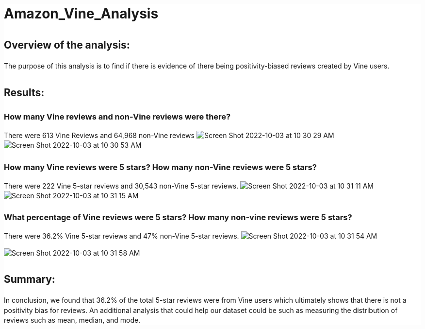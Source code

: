 # Amazon_Vine_Analysis
## Overview of the analysis:
The purpose of this analysis is to find if there is evidence of there being positivity-biased reviews created by Vine users. 



## Results:
### How many Vine reviews and non-Vine reviews were there?
There were 613 Vine Reviews and 64,968 non-Vine reviews
<img width="370" alt="Screen Shot 2022-10-03 at 10 30 29 AM" src="https://user-images.githubusercontent.com/104862099/193641278-a17cbf4b-a61b-4640-a3d6-8524e7cdb406.png">
<img width="340" alt="Screen Shot 2022-10-03 at 10 30 53 AM" src="https://user-images.githubusercontent.com/104862099/193641365-29063631-9d19-4d7f-858e-be5fd2249dbe.png">


### How many Vine reviews were 5 stars? How many non-Vine reviews were 5 stars?
There were 222 Vine 5-star reviews and 30,543 non-Vine 5-star reviews.
<img width="630" alt="Screen Shot 2022-10-03 at 10 31 11 AM" src="https://user-images.githubusercontent.com/104862099/193641435-ee8e07e0-ce65-4698-99e5-f3a4a3d271c9.png">
<img width="677" alt="Screen Shot 2022-10-03 at 10 31 15 AM" src="https://user-images.githubusercontent.com/104862099/193641520-3df2afc7-10e8-4ed3-ad98-be108a675b54.png">


### What percentage of Vine reviews were 5 stars? How many non-vine reviews were 5 stars?
There were 36.2% Vine 5-star reviews and 47% non-Vine 5-star reviews.
<img width="656" alt="Screen Shot 2022-10-03 at 10 31 54 AM" src="https://user-images.githubusercontent.com/104862099/193641575-9d40114a-2d82-49f8-b60f-fec64515507d.png">

<img width="701" alt="Screen Shot 2022-10-03 at 10 31 58 AM" src="https://user-images.githubusercontent.com/104862099/193641595-51064a60-f463-44dc-af73-4d7e9d850d60.png">


## Summary: 
In conclusion, we found that 36.2% of the total 5-star reviews were from Vine users which ultimately shows that there is not a positivity bias for reviews. An additional analysis that could help our dataset could be such as measuring the distribution of reviews such as mean, median, and mode.
